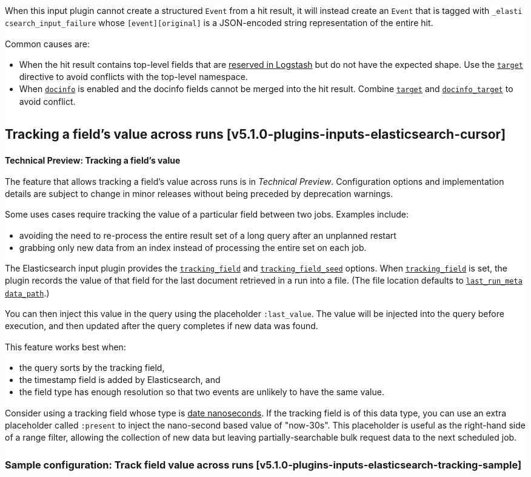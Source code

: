 When this input plugin cannot create a structured `Event` from a hit result, it will instead create an `Event` that is tagged with `_elasticsearch_input_failure` whose `[event][original]` is a JSON-encoded string representation of the entire hit.

Common causes are:

* When the hit result contains top-level fields that are [reserved in Logstash](https://www.elastic.co/guide/en/logstash/current/processing.html#reserved-fields) but do not have the expected shape. Use the [`target`](v5-1-0-plugins-inputs-elasticsearch.md#v5.1.0-plugins-inputs-elasticsearch-target) directive to avoid conflicts with the top-level namespace.
* When [`docinfo`](v5-1-0-plugins-inputs-elasticsearch.md#v5.1.0-plugins-inputs-elasticsearch-docinfo) is enabled and the docinfo fields cannot be merged into the hit result. Combine [`target`](v5-1-0-plugins-inputs-elasticsearch.md#v5.1.0-plugins-inputs-elasticsearch-target) and [`docinfo_target`](v5-1-0-plugins-inputs-elasticsearch.md#v5.1.0-plugins-inputs-elasticsearch-docinfo_target) to avoid conflict.

## Tracking a field’s value across runs [v5.1.0-plugins-inputs-elasticsearch-cursor]

**Technical Preview: Tracking a field’s value**

The feature that allows tracking a field’s value across runs is in *Technical Preview*. Configuration options and implementation details are subject to change in minor releases without being preceded by deprecation warnings.

Some uses cases require tracking the value of a particular field between two jobs. Examples include:

* avoiding the need to re-process the entire result set of a long query after an unplanned restart
* grabbing only new data from an index instead of processing the entire set on each job.

The Elasticsearch input plugin provides the [`tracking_field`](v5-1-0-plugins-inputs-elasticsearch.md#v5.1.0-plugins-inputs-elasticsearch-tracking_field) and [`tracking_field_seed`](v5-1-0-plugins-inputs-elasticsearch.md#v5.1.0-plugins-inputs-elasticsearch-tracking_field_seed) options. When [`tracking_field`](v5-1-0-plugins-inputs-elasticsearch.md#v5.1.0-plugins-inputs-elasticsearch-tracking_field) is set, the plugin records the value of that field for the last document retrieved in a run into a file. (The file location defaults to [`last_run_metadata_path`](v5-1-0-plugins-inputs-elasticsearch.md#v5.1.0-plugins-inputs-elasticsearch-last_run_metadata_path).)

You can then inject this value in the query using the placeholder `:last_value`. The value will be injected into the query before execution, and then updated after the query completes if new data was found.

This feature works best when:

* the query sorts by the tracking field,
* the timestamp field is added by Elasticsearch, and
* the field type has enough resolution so that two events are unlikely to have the same value.

Consider using a tracking field whose type is [date nanoseconds](https://www.elastic.co/guide/en/elasticsearch/reference/current/date_nanos.html). If the tracking field is of this data type, you can use an extra placeholder called `:present` to inject the nano-second based value of "now-30s". This placeholder is useful as the right-hand side of a range filter, allowing the collection of new data but leaving partially-searchable bulk request data to the next scheduled job.

### Sample configuration: Track field value across runs [v5.1.0-plugins-inputs-elasticsearch-tracking-sample]
